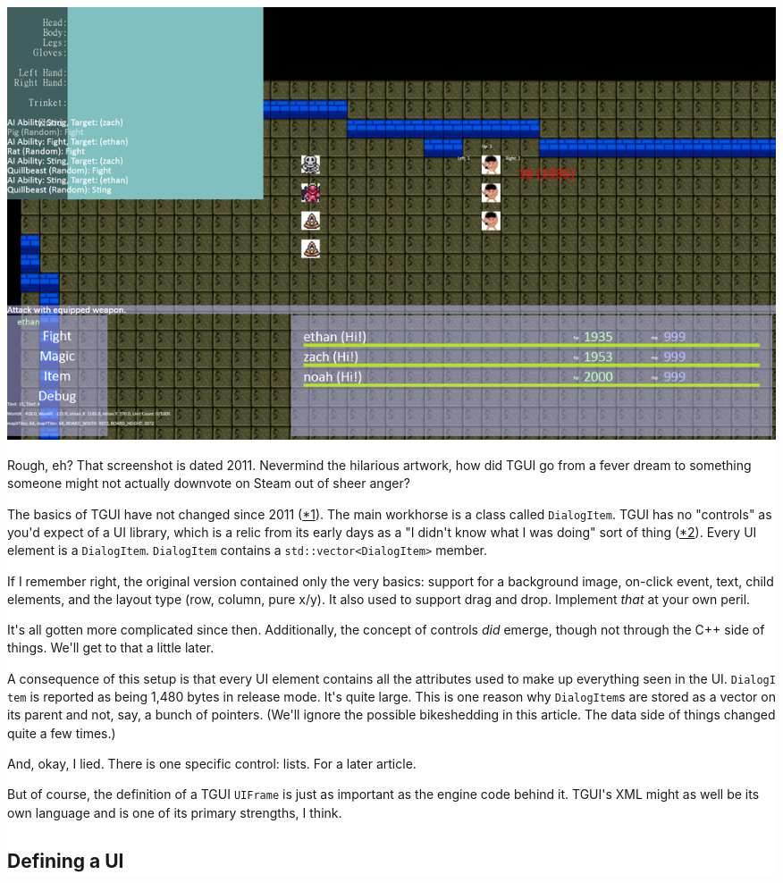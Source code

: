 ![How It Began](how-it-started.png)

Rough, eh? That screenshot is dated 2011. Nevermind the hilarious artwork, how did TGUI go from a fever dream to something someone might not actually downvote on Steam out of sheer anger?

The basics of TGUI have not changed since 2011 ([\*1](#note-id-1)). The main workhorse is a class called `DialogItem`. TGUI has no "controls" as you'd expect of a UI library, which is a relic from its early days as a "I didn't know what I was doing" sort of thing ([\*2](#note-id-2)). Every UI element is a `DialogItem`. `DialogItem` contains a `std::vector<DialogItem>` member.

If I remember right, the original version contained only the very basics: support for a background image, on-click event, text, child elements, and the layout type (row, column, pure x/y). It also used to support drag and drop. Implement *that* at your own peril.

It's all gotten more complicated since then. Additionally, the concept of controls *did* emerge, though not through the C++ side of things. We'll get to that a little later.

A consequence of this setup is that every UI element contains all the attributes used to make up everything seen in the UI. `DialogItem` is reported as being 1,480 bytes in release mode. It's quite large. This is one reason why `DialogItem`s are stored as a vector on its parent and not, say, a bunch of pointers. (We'll ignore the possible bikeshedding in this article. The data side of things changed quite a few times.)

And, okay, I lied. There is one specific control: lists. For a later article.

But of course, the definition of a TGUI `UIFrame` is just as important as the engine code behind it. TGUI's XML might as well be its own language and is one of its primary strengths, I think.

## Defining a UI
